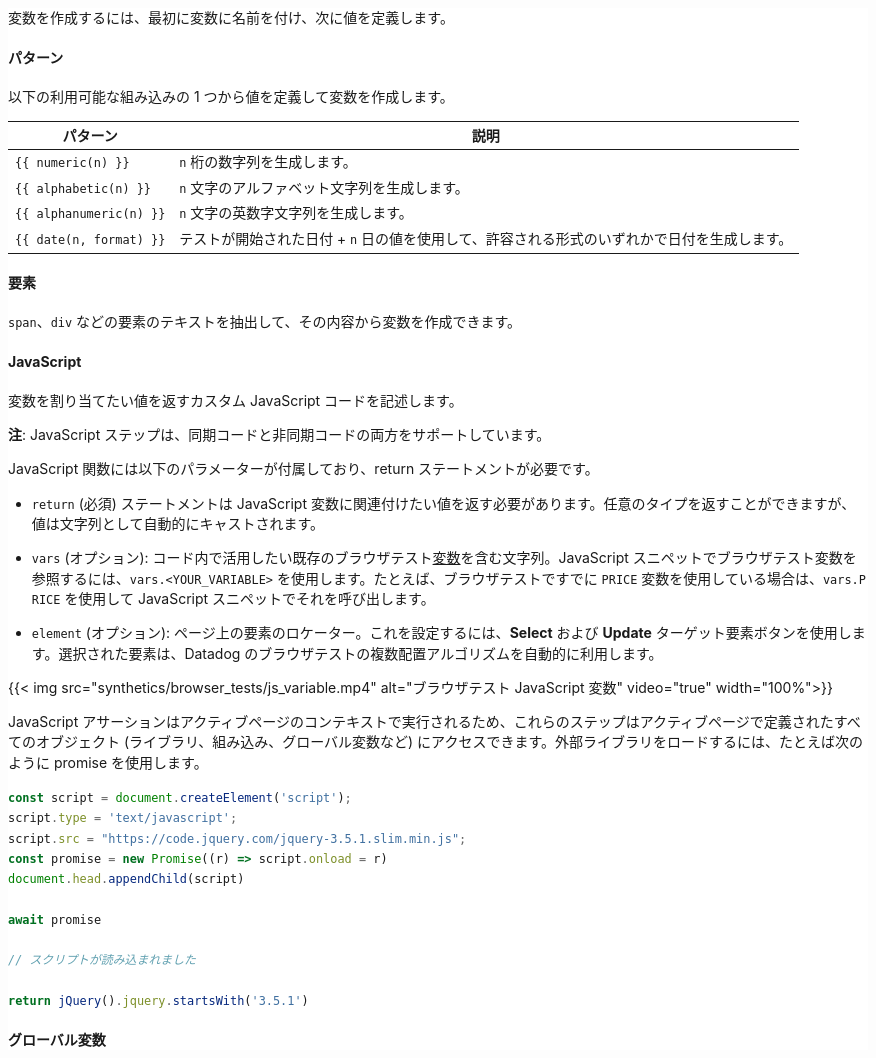 変数を作成するには、最初に変数に名前を付け、次に値を定義します。

#### パターン

以下の利用可能な組み込みの 1 つから値を定義して変数を作成します。

| パターン                 | 説明                                                                                             |
|-------------------------|---------------------------------------------------------------------------------------------------------|
| `{{ numeric(n) }}`      | `n` 桁の数字列を生成します。                                                               |
| `{{ alphabetic(n) }}`   | `n` 文字のアルファベット文字列を生成します。                                                           |
| `{{ alphanumeric(n) }}` | `n` 文字の英数字文字列を生成します。                                                     |
| `{{ date(n, format) }}` | テストが開始された日付 + `n` 日の値を使用して、許容される形式のいずれかで日付を生成します。 |

#### 要素

`span`、`div` などの要素のテキストを抽出して、その内容から変数を作成できます。

#### JavaScript

変数を割り当てたい値を返すカスタム JavaScript コードを記述します。

**注**: JavaScript ステップは、同期コードと非同期コードの両方をサポートしています。

JavaScript 関数には以下のパラメーターが付属しており、return ステートメントが必要です。

* `return` (必須) ステートメントは JavaScript 変数に関連付けたい値を返す必要があります。任意のタイプを返すことができますが、値は文字列として自動的にキャストされます。

* `vars` (オプション): コード内で活用したい既存のブラウザテスト[変数][5]を含む文字列。JavaScript スニペットでブラウザテスト変数を参照するには、`vars.<YOUR_VARIABLE>` を使用します。たとえば、ブラウザテストですでに `PRICE` 変数を使用している場合は、`vars.PRICE` を使用して JavaScript スニペットでそれを呼び出します。

* `element` (オプション): ページ上の要素のロケーター。これを設定するには、**Select** および **Update** ターゲット要素ボタンを使用します。選択された要素は、Datadog のブラウザテストの複数配置アルゴリズムを自動的に利用します。

{{< img src="synthetics/browser_tests/js_variable.mp4" alt="ブラウザテスト JavaScript 変数" video="true" width="100%">}}

JavaScript アサーションはアクティブページのコンテキストで実行されるため、これらのステップはアクティブページで定義されたすべてのオブジェクト (ライブラリ、組み込み、グローバル変数など) にアクセスできます。外部ライブラリをロードするには、たとえば次のように promise を使用します。

```javascript
const script = document.createElement('script');
script.type = 'text/javascript';
script.src = "https://code.jquery.com/jquery-3.5.1.slim.min.js";
const promise = new Promise((r) => script.onload = r)
document.head.appendChild(script)

await promise

// スクリプトが読み込まれました

return jQuery().jquery.startsWith('3.5.1')
```

#### グローバル変数


[1]: /ja/synthetics/browser_tests/advanced_options/
[2]: /ja/synthetics/browser_tests/advanced_options/#timeout
[3]: https://chrome.google.com/webstore/detail/datadog-test-recorder/kkbncfpddhdmkfmalecgnphegacgejoa
[4]: /ja/synthetics/browser_tests/#create-a-variable
[5]: /ja/synthetics/browser_tests/actions#use-variables-in-javascript-steps
[6]: /ja/synthetics/guide/testing-file-upload-and-download/#testing-a-file-download
[7]: /ja/synthetics/settings/
[8]: /ja/synthetics/browser_tests/actions#test-that-an-email-was-received
[9]: /ja/synthetics/browser_tests/actions#go-to-an-email-and-click-on-a-link
[10]: /ja/synthetics/browser_tests/advanced_options/#subtests
[11]: https://developer.mozilla.org/en-US/docs/Web/JavaScript/Guide/Regular_Expressions
[12]: https://restfulapi.net/json-jsonpath/